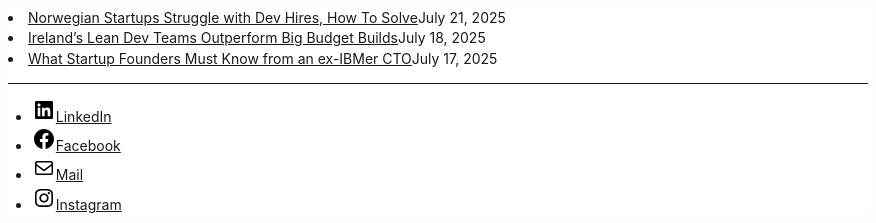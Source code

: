 <li><a class="wp-block-latest-posts__post-title" href="https://www.devcentrehouse.eu/blogs/norwegian-startups-developer-hiring-challenges/">Norwegian Startups Struggle with Dev Hires, How To Solve</a><time class="wp-block-latest-posts__post-date" datetime="2025-07-21T12:02:22+00:00">July 21, 2025</time></li>
<li><a class="wp-block-latest-posts__post-title" href="https://www.devcentrehouse.eu/blogs/irelands-lean-dev-teams-outperform-big-budget-builds/">Ireland’s Lean Dev Teams Outperform Big Budget Builds</a><time class="wp-block-latest-posts__post-date" datetime="2025-07-18T13:10:01+00:00">July 18, 2025</time></li>
<li><a class="wp-block-latest-posts__post-title" href="https://www.devcentrehouse.eu/blogs/what-startup-founders-must-know-from-an-ex-ibmer-cto/">What Startup Founders Must Know from an ex-IBMer CTO</a><time class="wp-block-latest-posts__post-date" datetime="2025-07-17T14:38:33+00:00">July 17, 2025</time></li>
</ul>
<hr class="wp-block-separator has-text-color has-contrast-color has-alpha-channel-opacity has-contrast-background-color has-background is-style-wide"/>
<ul class="wp-block-social-links is-layout-flex wp-block-social-links-is-layout-flex"><li class="wp-social-link wp-social-link-linkedin wp-block-social-link"><a class="wp-block-social-link-anchor" href="https://www.linkedin.com/company/devcentrehouse/"><svg aria-hidden="true" focusable="false" height="24" version="1.1" viewbox="0 0 24 24" width="24" xmlns="http://www.w3.org/2000/svg"><path d="M19.7,3H4.3C3.582,3,3,3.582,3,4.3v15.4C3,20.418,3.582,21,4.3,21h15.4c0.718,0,1.3-0.582,1.3-1.3V4.3 C21,3.582,20.418,3,19.7,3z M8.339,18.338H5.667v-8.59h2.672V18.338z M7.004,8.574c-0.857,0-1.549-0.694-1.549-1.548 c0-0.855,0.691-1.548,1.549-1.548c0.854,0,1.547,0.694,1.547,1.548C8.551,7.881,7.858,8.574,7.004,8.574z M18.339,18.338h-2.669 v-4.177c0-0.996-0.017-2.278-1.387-2.278c-1.389,0-1.601,1.086-1.601,2.206v4.249h-2.667v-8.59h2.559v1.174h0.037 c0.356-0.675,1.227-1.387,2.526-1.387c2.703,0,3.203,1.779,3.203,4.092V18.338z"></path></svg><span class="wp-block-social-link-label screen-reader-text">LinkedIn</span></a></li>
<li class="wp-social-link wp-social-link-facebook wp-block-social-link"><a class="wp-block-social-link-anchor" href="https://www.facebook.com/devcentrehouse"><svg aria-hidden="true" focusable="false" height="24" version="1.1" viewbox="0 0 24 24" width="24" xmlns="http://www.w3.org/2000/svg"><path d="M12 2C6.5 2 2 6.5 2 12c0 5 3.7 9.1 8.4 9.9v-7H7.9V12h2.5V9.8c0-2.5 1.5-3.9 3.8-3.9 1.1 0 2.2.2 2.2.2v2.5h-1.3c-1.2 0-1.6.8-1.6 1.6V12h2.8l-.4 2.9h-2.3v7C18.3 21.1 22 17 22 12c0-5.5-4.5-10-10-10z"></path></svg><span class="wp-block-social-link-label screen-reader-text">Facebook</span></a></li>
<li class="wp-social-link wp-social-link-mail wp-block-social-link"><a class="wp-block-social-link-anchor" href="/cdn-cgi/l/email-protection#bfd7999c8e8f8e84d3999c8e8f8784d0999c8f898b84999c8e8f8f84dac9dcdad1999c8e8e8984cddad7999c8e8e8e84999c8e8e8884cc999c8e8f8e8491999c8e8f8e84ca"><svg aria-hidden="true" focusable="false" height="24" version="1.1" viewbox="0 0 24 24" width="24" xmlns="http://www.w3.org/2000/svg"><path d="M19,5H5c-1.1,0-2,.9-2,2v10c0,1.1.9,2,2,2h14c1.1,0,2-.9,2-2V7c0-1.1-.9-2-2-2zm.5,12c0,.3-.2.5-.5.5H5c-.3,0-.5-.2-.5-.5V9.8l7.5,5.6,7.5-5.6V17zm0-9.1L12,13.6,4.5,7.9V7c0-.3.2-.5.5-.5h14c.3,0,.5.2.5.5v.9z"></path></svg><span class="wp-block-social-link-label screen-reader-text">Mail</span></a></li>
<li class="wp-social-link wp-social-link-instagram wp-block-social-link"><a class="wp-block-social-link-anchor" href="https://www.instagram.com/devcentrehouse/"><svg aria-hidden="true" focusable="false" height="24" version="1.1" viewbox="0 0 24 24" width="24" xmlns="http://www.w3.org/2000/svg"><path d="M12,4.622c2.403,0,2.688,0.009,3.637,0.052c0.877,0.04,1.354,0.187,1.671,0.31c0.42,0.163,0.72,0.358,1.035,0.673 c0.315,0.315,0.51,0.615,0.673,1.035c0.123,0.317,0.27,0.794,0.31,1.671c0.043,0.949,0.052,1.234,0.052,3.637 s-0.009,2.688-0.052,3.637c-0.04,0.877-0.187,1.354-0.31,1.671c-0.163,0.42-0.358,0.72-0.673,1.035 c-0.315,0.315-0.615,0.51-1.035,0.673c-0.317,0.123-0.794,0.27-1.671,0.31c-0.949,0.043-1.233,0.052-3.637,0.052 s-2.688-0.009-3.637-0.052c-0.877-0.04-1.354-0.187-1.671-0.31c-0.42-0.163-0.72-0.358-1.035-0.673 c-0.315-0.315-0.51-0.615-0.673-1.035c-0.123-0.317-0.27-0.794-0.31-1.671C4.631,14.688,4.622,14.403,4.622,12 s0.009-2.688,0.052-3.637c0.04-0.877,0.187-1.354,0.31-1.671c0.163-0.42,0.358-0.72,0.673-1.035 c0.315-0.315,0.615-0.51,1.035-0.673c0.317-0.123,0.794-0.27,1.671-0.31C9.312,4.631,9.597,4.622,12,4.622 M12,3 C9.556,3,9.249,3.01,8.289,3.054C7.331,3.098,6.677,3.25,6.105,3.472C5.513,3.702,5.011,4.01,4.511,4.511 c-0.5,0.5-0.808,1.002-1.038,1.594C3.25,6.677,3.098,7.331,3.054,8.289C3.01,9.249,3,9.556,3,12c0,2.444,0.01,2.751,0.054,3.711 c0.044,0.958,0.196,1.612,0.418,2.185c0.23,0.592,0.538,1.094,1.038,1.594c0.5,0.5,1.002,0.808,1.594,1.038 c0.572,0.222,1.227,0.375,2.185,0.418C9.249,20.99,9.556,21,12,21s2.751-0.01,3.711-0.054c0.958-0.044,1.612-0.196,2.185-0.418 c0.592-0.23,1.094-0.538,1.594-1.038c0.5-0.5,0.808-1.002,1.038-1.594c0.222-0.572,0.375-1.227,0.418-2.185 C20.99,14.751,21,14.444,21,12s-0.01-2.751-0.054-3.711c-0.044-0.958-0.196-1.612-0.418-2.185c-0.23-0.592-0.538-1.094-1.038-1.594 c-0.5-0.5-1.002-0.808-1.594-1.038c-0.572-0.222-1.227-0.375-2.185-0.418C14.751,3.01,14.444,3,12,3L12,3z M12,7.378 c-2.552,0-4.622,2.069-4.622,4.622S9.448,16.622,12,16.622s4.622-2.069,4.622-4.622S14.552,7.378,12,7.378z M12,15 c-1.657,0-3-1.343-3-3s1.343-3,3-3s3,1.343,3,3S13.657,15,12,15z M16.804,6.116c-0.596,0-1.08,0.484-1.08,1.08 s0.484,1.08,1.08,1.08c0.596,0,1.08-0.484,1.08-1.08S17.401,6.116,16.804,6.116z"></path></svg><span class="wp-block-social-link-label screen-reader-text">Instagram</span></a></li></ul>